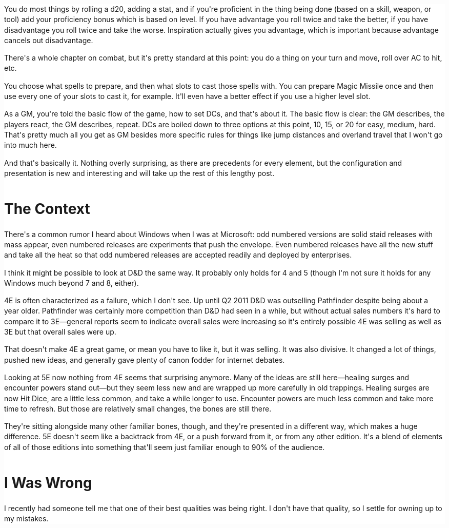 You do most things by rolling a d20, adding a stat, and if you're proficient in the thing being done (based on a skill, weapon, or tool) add your proficiency bonus which is based on level. If you have advantage you roll twice and take the better, if you have disadvantage you roll twice and take the worse. Inspiration actually gives you advantage, which is important because advantage cancels out disadvantage.

There's a whole chapter on combat, but it's pretty standard at this point: you do a thing on your turn and move, roll over AC to hit, etc.

You choose what spells to prepare, and then what slots to cast those spells with. You can prepare Magic Missile once and then use every one of your slots to cast it, for example. It'll even have a better effect if you use a higher level slot.

As a GM, you're told the basic flow of the game, how to set DCs, and that's about it. The basic flow is clear: the GM describes, the players react, the GM describes, repeat. DCs are boiled down to three options at this point, 10, 15, or 20 for easy, medium, hard. That's pretty much all you get as GM besides more specific rules for things like jump distances and overland travel that I won't go into much here.

And that's basically it. Nothing overly surprising, as there are precedents for every element, but the configuration and presentation is new and interesting and will take up the rest of this lengthy post.

# <a name="context"></a>The Context
There's a common rumor I heard about Windows when I was at Microsoft: odd numbered versions are solid staid releases with mass appear, even numbered releases are experiments that push the envelope. Even numbered releases have all the new stuff and take all the heat so that odd numbered releases are accepted readily and deployed by enterprises.

I think it might be possible to look at D&D the same way. It probably only holds for 4 and 5 (though I'm not sure it holds for any Windows much beyond 7 and 8, either).

4E is often characterized as a failure, which I don't see. Up until Q2 2011 D&D was outselling Pathfinder despite being about a year older. Pathfinder was certainly more competition than D&D had seen in a while, but without actual sales numbers it's hard to compare it to 3E—general reports seem to indicate overall sales were increasing so it's entirely possible 4E was selling as well as 3E but that overall sales were up.

That doesn't make 4E a great game, or mean you have to like it, but it was selling. It was also divisive. It changed a lot of things, pushed new ideas, and generally gave plenty of canon fodder for internet debates.

Looking at 5E now nothing from 4E seems that surprising anymore. Many of the ideas are still here—healing surges and encounter powers stand out—but they seem less new and are wrapped up more carefully in old trappings. Healing surges are now Hit Dice, are a little less common, and take a while longer to use. Encounter powers are much less common and take more time to refresh. But those are relatively small changes, the bones are still there.

They're sitting alongside many other familiar bones, though, and they're presented in a different way, which makes a huge difference. 5E doesn't seem like a backtrack from 4E, or a push forward from it, or from any other edition. It's a blend of elements of all of those editions into something that'll seem just familiar enough to 90% of the audience.

# <a name="iwaswrong"></a>I Was Wrong
I recently had someone tell me that one of their best qualities was being right. I don't have that quality, so I settle for owning up to my mistakes.
